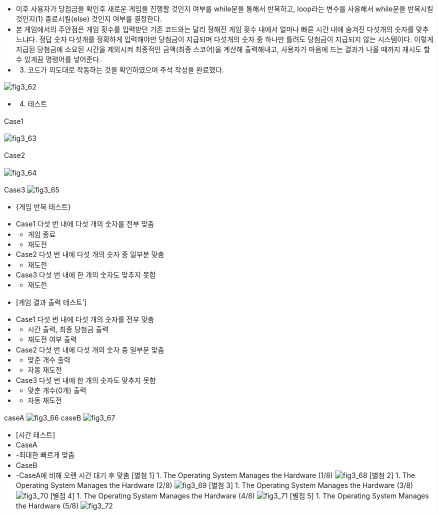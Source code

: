 +	이후 사용자가 당첨금을 확인후 새로운 게임을 진행할 것인지 여부를 while문을 통해서 반복하고, loop라는 변수를 사용해서 while문을 반복시킬 것인지(1) 종료시킬(else) 것인지 여부를 결정한다.
+	본 게임에서의 주안점은 게임 횟수를 입력받던 기존 코드와는 달리 정해진 게임 횟수 내에서 얼마나 빠른 시간 내에 숨겨진 다섯개의 숫자를 맞추느냐다. 정답 숫자 다섯개를 정확하게 입력해야만 당첨금이 지급되며 다섯개의 숫자 중 하나만 틀려도 당첨금이 지급되지 않는 시스템이다. 이렇게 지급된 당첨금에 소요된 시간을 제외시켜 최종적인 금액(최종 스코어)을 계산해 출력해내고, 사용자가 마음에 드는 결과가 나올 때까지 재시도 할 수 있게끔 명령어를 넣어준다.
 
+	3) 코드가 의도대로 작동하는 것을 확인하였으며 주석 작성을 완료했다.

![fig3_62](https://user-images.githubusercontent.com/40076487/75109327-5ec6e480-5665-11ea-9993-7f7543bb1b78.png)
+	4) 테스트

Case1
    
![fig3_63](https://user-images.githubusercontent.com/40076487/75109328-5ec6e480-5665-11ea-90a4-288fac2974fa.png)

Case2

![fig3_64](https://user-images.githubusercontent.com/40076487/75109330-5f5f7b00-5665-11ea-9f13-f28ee76d71c0.png)

Case3
![fig3_65](https://user-images.githubusercontent.com/40076487/75109331-5ff81180-5665-11ea-9f29-de453e2ea8fd.png)
+	{게임 반복 테스트}
-	Case1 다섯 번 내에 다섯 개의 숫자를 전부 맞춤
-	- 게임 종료
-	- 재도전
-	Case2 다섯 번 내에 다섯 개의 숫자 중 일부분 맞춤
-	- 재도전
-	Case3 다섯 번 내에 한 개의 숫자도 맞추지 못함
-	- 재도전

+	[게임 결과 출력 테스트’]
-	Case1 다섯 번 내에 다섯 개의 숫자를 전부 맞춤
-	- 시간 출력, 최종 당첨금 출력
-	- 재도전 여부 출력
-	Case2 다섯 번 내에 다섯 개의 숫자 중 일부분 맞춤
-	- 맞춘 개수 출력
-	- 자동 재도전
-	Case3 다섯 번 내에 한 개의 숫자도 맞추지 못함
-	- 맞춘 개수(0개) 출력
-	- 자동 재도전

caseA
![fig3_66](https://user-images.githubusercontent.com/40076487/75109332-6090a800-5665-11ea-9c1c-2ab361dd6465.png)
caseB
![fig3_67](https://user-images.githubusercontent.com/40076487/75109333-61293e80-5665-11ea-8856-6f0e41b004a7.png)

-	[시간 테스트]
-	CaseA
-	-최대한 빠르게 맞춤
-	CaseB
-	-CaseA에 비해 오랜 시간 대기 후 맞춤
[별첨 1] 1. The Operating System Manages the Hardware (1/8)
![fig3_68](https://user-images.githubusercontent.com/40076487/75109334-61c1d500-5665-11ea-960f-f201e4a5d594.png)
[별첨 2] 1. The Operating System Manages the Hardware (2/8)
![fig3_69](https://user-images.githubusercontent.com/40076487/75109335-625a6b80-5665-11ea-8612-d4767091c5dd.png)
[별첨 3] 1. The Operating System Manages the Hardware (3/8)
![fig3_70](https://user-images.githubusercontent.com/40076487/75109336-62f30200-5665-11ea-8774-83f1a8516618.png)
[별첨 4] 1. The Operating System Manages the Hardware (4/8)
![fig3_71](https://user-images.githubusercontent.com/40076487/75109337-638b9880-5665-11ea-991e-de551daa49c6.png)
[별첨 5] 1. The Operating System Manages the Hardware (5/8)
![fig3_72](https://user-images.githubusercontent.com/40076487/75109338-638b9880-5665-11ea-9e2c-d32392da260d.png)